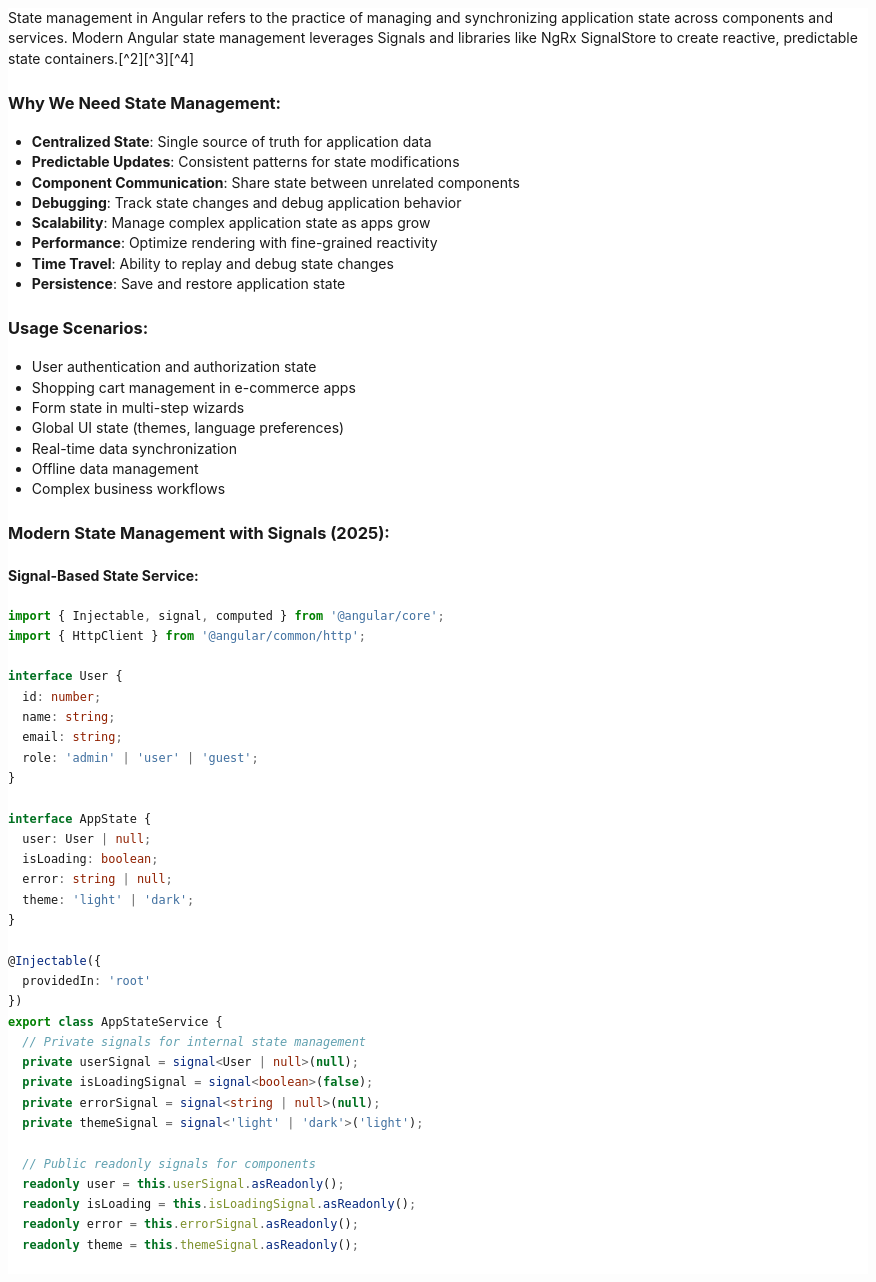 State management in Angular refers to the practice of managing and synchronizing application state across components and services. Modern Angular state management leverages Signals and libraries like NgRx SignalStore to create reactive, predictable state containers.[^2][^3][^4]

### **Why We Need State Management:**

- **Centralized State**: Single source of truth for application data
- **Predictable Updates**: Consistent patterns for state modifications
- **Component Communication**: Share state between unrelated components
- **Debugging**: Track state changes and debug application behavior
- **Scalability**: Manage complex application state as apps grow
- **Performance**: Optimize rendering with fine-grained reactivity
- **Time Travel**: Ability to replay and debug state changes
- **Persistence**: Save and restore application state


### **Usage Scenarios:**

- User authentication and authorization state
- Shopping cart management in e-commerce apps
- Form state in multi-step wizards
- Global UI state (themes, language preferences)
- Real-time data synchronization
- Offline data management
- Complex business workflows


### **Modern State Management with Signals (2025):**

#### **Signal-Based State Service:**

```typescript
import { Injectable, signal, computed } from '@angular/core';
import { HttpClient } from '@angular/common/http';

interface User {
  id: number;
  name: string;
  email: string;
  role: 'admin' | 'user' | 'guest';
}

interface AppState {
  user: User | null;
  isLoading: boolean;
  error: string | null;
  theme: 'light' | 'dark';
}

@Injectable({
  providedIn: 'root'
})
export class AppStateService {
  // Private signals for internal state management
  private userSignal = signal<User | null>(null);
  private isLoadingSignal = signal<boolean>(false);
  private errorSignal = signal<string | null>(null);
  private themeSignal = signal<'light' | 'dark'>('light');
  
  // Public readonly signals for components
  readonly user = this.userSignal.asReadonly();
  readonly isLoading = this.isLoadingSignal.asReadonly();
  readonly error = this.errorSignal.asReadonly();
  readonly theme = this.themeSignal.asReadonly();
  
```
